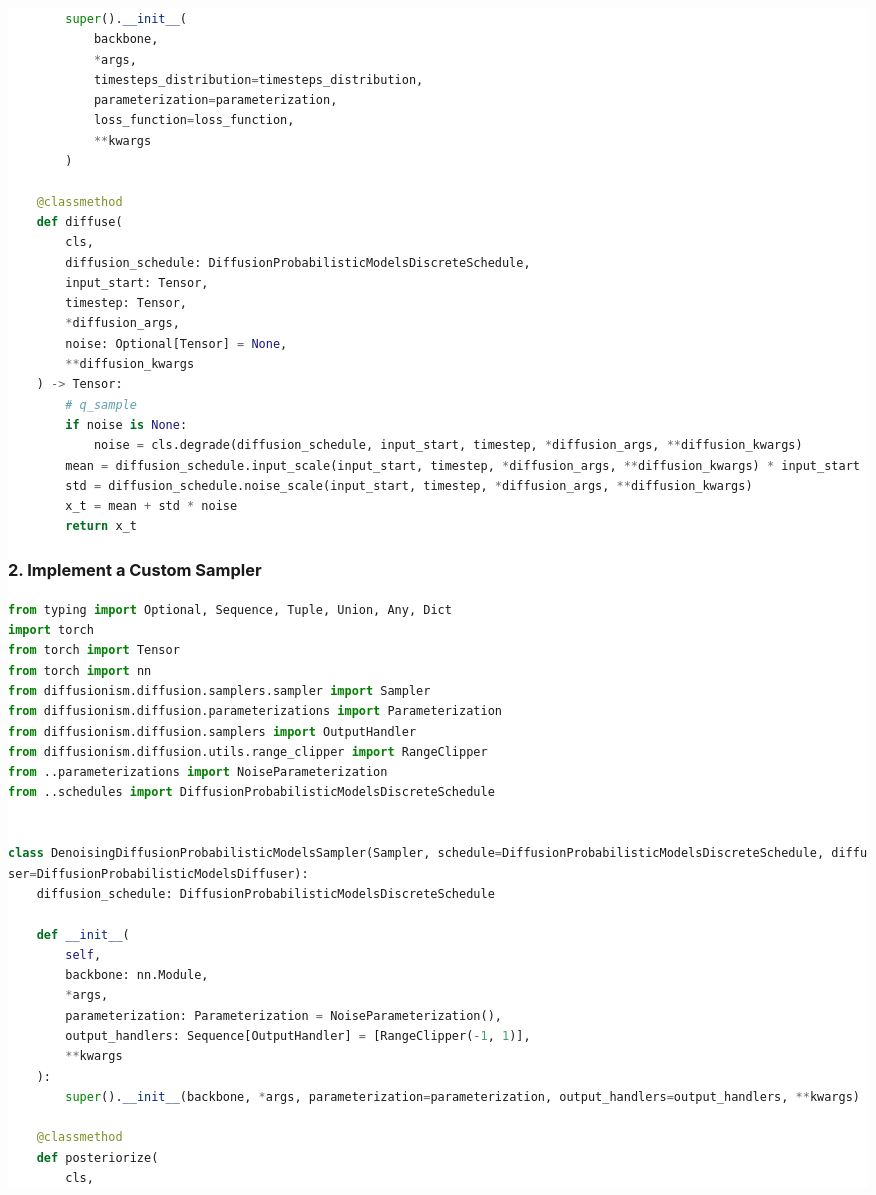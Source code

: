 ```python
        super().__init__(
            backbone,
            *args,
            timesteps_distribution=timesteps_distribution,
            parameterization=parameterization,
            loss_function=loss_function,
            **kwargs
        )
    
    @classmethod
    def diffuse(
        cls,
        diffusion_schedule: DiffusionProbabilisticModelsDiscreteSchedule,
        input_start: Tensor,
        timestep: Tensor,
        *diffusion_args,
        noise: Optional[Tensor] = None,
        **diffusion_kwargs
    ) -> Tensor:
        # q_sample
        if noise is None:
            noise = cls.degrade(diffusion_schedule, input_start, timestep, *diffusion_args, **diffusion_kwargs)
        mean = diffusion_schedule.input_scale(input_start, timestep, *diffusion_args, **diffusion_kwargs) * input_start
        std = diffusion_schedule.noise_scale(input_start, timestep, *diffusion_args, **diffusion_kwargs)
        x_t = mean + std * noise
        return x_t
```

### 2. Implement a Custom Sampler
```python
from typing import Optional, Sequence, Tuple, Union, Any, Dict
import torch
from torch import Tensor
from torch import nn
from diffusionism.diffusion.samplers.sampler import Sampler
from diffusionism.diffusion.parameterizations import Parameterization
from diffusionism.diffusion.samplers import OutputHandler
from diffusionism.diffusion.utils.range_clipper import RangeClipper
from ..parameterizations import NoiseParameterization
from ..schedules import DiffusionProbabilisticModelsDiscreteSchedule


class DenoisingDiffusionProbabilisticModelsSampler(Sampler, schedule=DiffusionProbabilisticModelsDiscreteSchedule, diffuser=DiffusionProbabilisticModelsDiffuser):
    diffusion_schedule: DiffusionProbabilisticModelsDiscreteSchedule

    def __init__(
        self,
        backbone: nn.Module,
        *args,
        parameterization: Parameterization = NoiseParameterization(),
        output_handlers: Sequence[OutputHandler] = [RangeClipper(-1, 1)],
        **kwargs
    ):
        super().__init__(backbone, *args, parameterization=parameterization, output_handlers=output_handlers, **kwargs)
    
    @classmethod
    def posteriorize(
        cls,
```